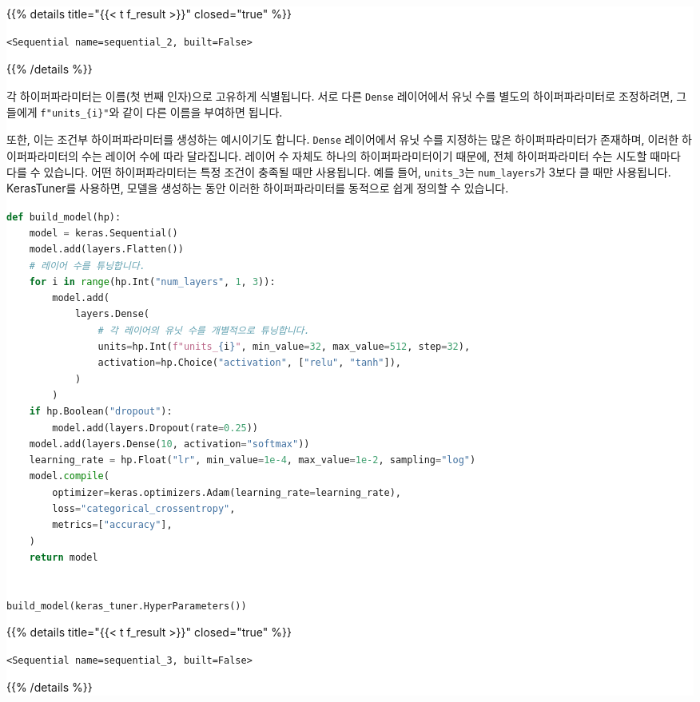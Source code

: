 {{% details title="{{< t f_result >}}" closed="true" %}}

```plain
<Sequential name=sequential_2, built=False>
```

{{% /details %}}

각 하이퍼파라미터는 이름(첫 번째 인자)으로 고유하게 식별됩니다.
서로 다른 `Dense` 레이어에서 유닛 수를 별도의 하이퍼파라미터로 조정하려면,
그들에게 `f"units_{i}"`와 같이 다른 이름을 부여하면 됩니다.

또한, 이는 조건부 하이퍼파라미터를 생성하는 예시이기도 합니다.
`Dense` 레이어에서 유닛 수를 지정하는 많은 하이퍼파라미터가 존재하며,
이러한 하이퍼파라미터의 수는 레이어 수에 따라 달라집니다.
레이어 수 자체도 하나의 하이퍼파라미터이기 때문에,
전체 하이퍼파라미터 수는 시도할 때마다 다를 수 있습니다.
어떤 하이퍼파라미터는 특정 조건이 충족될 때만 사용됩니다.
예를 들어, `units_3`는 `num_layers`가 3보다 클 때만 사용됩니다.
KerasTuner를 사용하면, 모델을 생성하는 동안 이러한 하이퍼파라미터를 동적으로 쉽게 정의할 수 있습니다.

```python
def build_model(hp):
    model = keras.Sequential()
    model.add(layers.Flatten())
    # 레이어 수를 튜닝합니다.
    for i in range(hp.Int("num_layers", 1, 3)):
        model.add(
            layers.Dense(
                # 각 레이어의 유닛 수를 개별적으로 튜닝합니다.
                units=hp.Int(f"units_{i}", min_value=32, max_value=512, step=32),
                activation=hp.Choice("activation", ["relu", "tanh"]),
            )
        )
    if hp.Boolean("dropout"):
        model.add(layers.Dropout(rate=0.25))
    model.add(layers.Dense(10, activation="softmax"))
    learning_rate = hp.Float("lr", min_value=1e-4, max_value=1e-2, sampling="log")
    model.compile(
        optimizer=keras.optimizers.Adam(learning_rate=learning_rate),
        loss="categorical_crossentropy",
        metrics=["accuracy"],
    )
    return model


build_model(keras_tuner.HyperParameters())
```

{{% details title="{{< t f_result >}}" closed="true" %}}

```plain
<Sequential name=sequential_3, built=False>
```

{{% /details %}}
